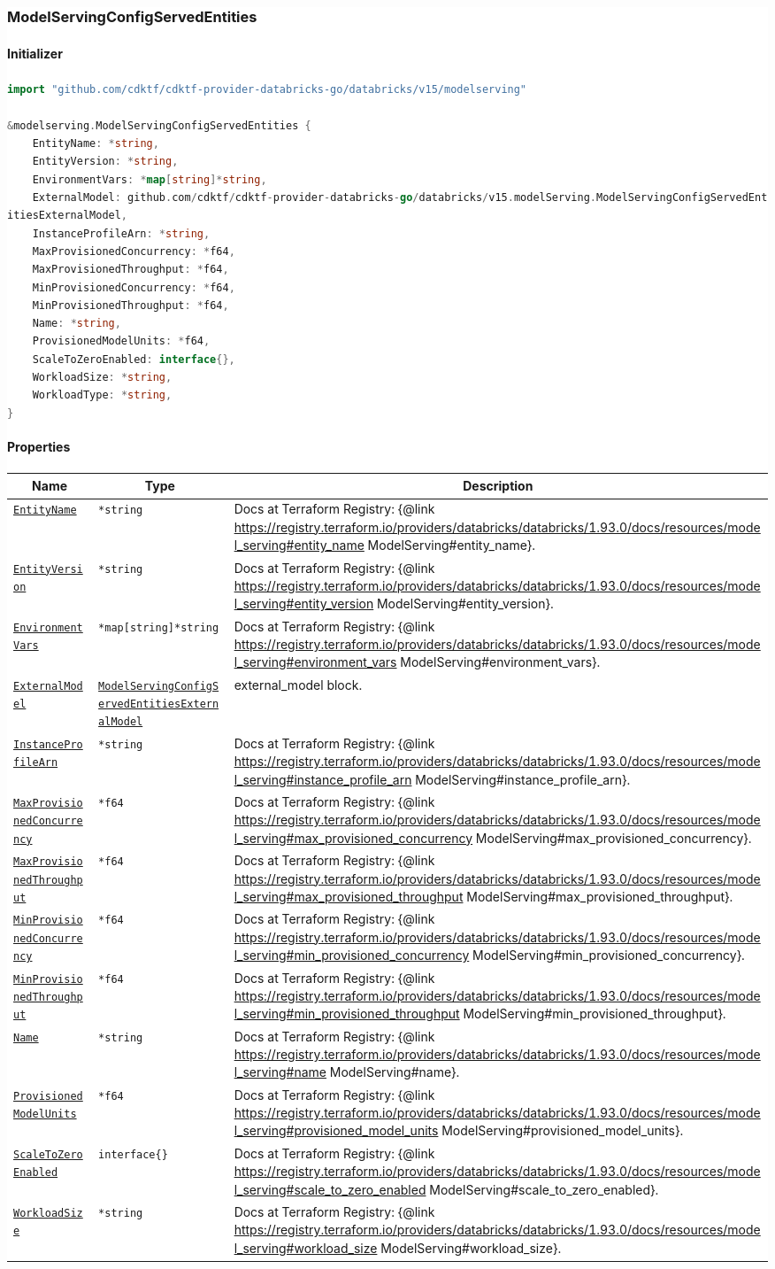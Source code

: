 ### ModelServingConfigServedEntities <a name="ModelServingConfigServedEntities" id="@cdktf/provider-databricks.modelServing.ModelServingConfigServedEntities"></a>

#### Initializer <a name="Initializer" id="@cdktf/provider-databricks.modelServing.ModelServingConfigServedEntities.Initializer"></a>

```go
import "github.com/cdktf/cdktf-provider-databricks-go/databricks/v15/modelserving"

&modelserving.ModelServingConfigServedEntities {
	EntityName: *string,
	EntityVersion: *string,
	EnvironmentVars: *map[string]*string,
	ExternalModel: github.com/cdktf/cdktf-provider-databricks-go/databricks/v15.modelServing.ModelServingConfigServedEntitiesExternalModel,
	InstanceProfileArn: *string,
	MaxProvisionedConcurrency: *f64,
	MaxProvisionedThroughput: *f64,
	MinProvisionedConcurrency: *f64,
	MinProvisionedThroughput: *f64,
	Name: *string,
	ProvisionedModelUnits: *f64,
	ScaleToZeroEnabled: interface{},
	WorkloadSize: *string,
	WorkloadType: *string,
}
```

#### Properties <a name="Properties" id="Properties"></a>

| **Name** | **Type** | **Description** |
| --- | --- | --- |
| <code><a href="#@cdktf/provider-databricks.modelServing.ModelServingConfigServedEntities.property.entityName">EntityName</a></code> | <code>*string</code> | Docs at Terraform Registry: {@link https://registry.terraform.io/providers/databricks/databricks/1.93.0/docs/resources/model_serving#entity_name ModelServing#entity_name}. |
| <code><a href="#@cdktf/provider-databricks.modelServing.ModelServingConfigServedEntities.property.entityVersion">EntityVersion</a></code> | <code>*string</code> | Docs at Terraform Registry: {@link https://registry.terraform.io/providers/databricks/databricks/1.93.0/docs/resources/model_serving#entity_version ModelServing#entity_version}. |
| <code><a href="#@cdktf/provider-databricks.modelServing.ModelServingConfigServedEntities.property.environmentVars">EnvironmentVars</a></code> | <code>*map[string]*string</code> | Docs at Terraform Registry: {@link https://registry.terraform.io/providers/databricks/databricks/1.93.0/docs/resources/model_serving#environment_vars ModelServing#environment_vars}. |
| <code><a href="#@cdktf/provider-databricks.modelServing.ModelServingConfigServedEntities.property.externalModel">ExternalModel</a></code> | <code><a href="#@cdktf/provider-databricks.modelServing.ModelServingConfigServedEntitiesExternalModel">ModelServingConfigServedEntitiesExternalModel</a></code> | external_model block. |
| <code><a href="#@cdktf/provider-databricks.modelServing.ModelServingConfigServedEntities.property.instanceProfileArn">InstanceProfileArn</a></code> | <code>*string</code> | Docs at Terraform Registry: {@link https://registry.terraform.io/providers/databricks/databricks/1.93.0/docs/resources/model_serving#instance_profile_arn ModelServing#instance_profile_arn}. |
| <code><a href="#@cdktf/provider-databricks.modelServing.ModelServingConfigServedEntities.property.maxProvisionedConcurrency">MaxProvisionedConcurrency</a></code> | <code>*f64</code> | Docs at Terraform Registry: {@link https://registry.terraform.io/providers/databricks/databricks/1.93.0/docs/resources/model_serving#max_provisioned_concurrency ModelServing#max_provisioned_concurrency}. |
| <code><a href="#@cdktf/provider-databricks.modelServing.ModelServingConfigServedEntities.property.maxProvisionedThroughput">MaxProvisionedThroughput</a></code> | <code>*f64</code> | Docs at Terraform Registry: {@link https://registry.terraform.io/providers/databricks/databricks/1.93.0/docs/resources/model_serving#max_provisioned_throughput ModelServing#max_provisioned_throughput}. |
| <code><a href="#@cdktf/provider-databricks.modelServing.ModelServingConfigServedEntities.property.minProvisionedConcurrency">MinProvisionedConcurrency</a></code> | <code>*f64</code> | Docs at Terraform Registry: {@link https://registry.terraform.io/providers/databricks/databricks/1.93.0/docs/resources/model_serving#min_provisioned_concurrency ModelServing#min_provisioned_concurrency}. |
| <code><a href="#@cdktf/provider-databricks.modelServing.ModelServingConfigServedEntities.property.minProvisionedThroughput">MinProvisionedThroughput</a></code> | <code>*f64</code> | Docs at Terraform Registry: {@link https://registry.terraform.io/providers/databricks/databricks/1.93.0/docs/resources/model_serving#min_provisioned_throughput ModelServing#min_provisioned_throughput}. |
| <code><a href="#@cdktf/provider-databricks.modelServing.ModelServingConfigServedEntities.property.name">Name</a></code> | <code>*string</code> | Docs at Terraform Registry: {@link https://registry.terraform.io/providers/databricks/databricks/1.93.0/docs/resources/model_serving#name ModelServing#name}. |
| <code><a href="#@cdktf/provider-databricks.modelServing.ModelServingConfigServedEntities.property.provisionedModelUnits">ProvisionedModelUnits</a></code> | <code>*f64</code> | Docs at Terraform Registry: {@link https://registry.terraform.io/providers/databricks/databricks/1.93.0/docs/resources/model_serving#provisioned_model_units ModelServing#provisioned_model_units}. |
| <code><a href="#@cdktf/provider-databricks.modelServing.ModelServingConfigServedEntities.property.scaleToZeroEnabled">ScaleToZeroEnabled</a></code> | <code>interface{}</code> | Docs at Terraform Registry: {@link https://registry.terraform.io/providers/databricks/databricks/1.93.0/docs/resources/model_serving#scale_to_zero_enabled ModelServing#scale_to_zero_enabled}. |
| <code><a href="#@cdktf/provider-databricks.modelServing.ModelServingConfigServedEntities.property.workloadSize">WorkloadSize</a></code> | <code>*string</code> | Docs at Terraform Registry: {@link https://registry.terraform.io/providers/databricks/databricks/1.93.0/docs/resources/model_serving#workload_size ModelServing#workload_size}. |